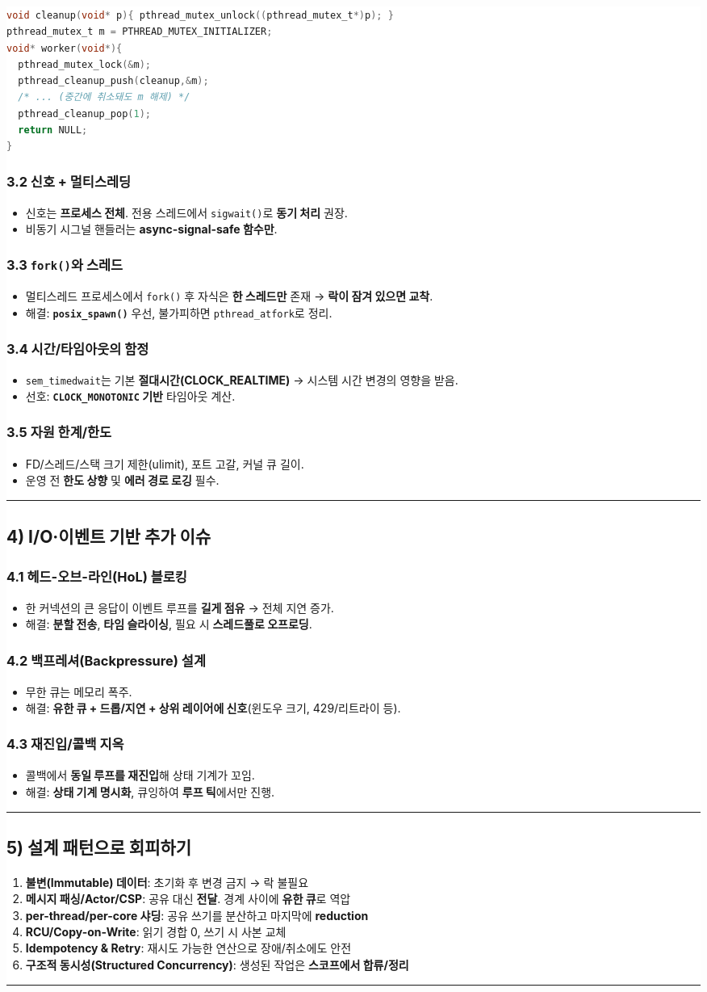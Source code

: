 ```c
void cleanup(void* p){ pthread_mutex_unlock((pthread_mutex_t*)p); }
pthread_mutex_t m = PTHREAD_MUTEX_INITIALIZER;
void* worker(void*){
  pthread_mutex_lock(&m);
  pthread_cleanup_push(cleanup,&m);
  /* ... (중간에 취소돼도 m 해제) */
  pthread_cleanup_pop(1);
  return NULL;
}
```

### 3.2 신호 + 멀티스레딩
- 신호는 **프로세스 전체**. 전용 스레드에서 `sigwait()`로 **동기 처리** 권장.
- 비동기 시그널 핸들러는 **async-signal-safe 함수만**.

### 3.3 `fork()`와 스레드
- 멀티스레드 프로세스에서 `fork()` 후 자식은 **한 스레드만** 존재 → **락이 잠겨 있으면 교착**.
- 해결: **`posix_spawn()`** 우선, 불가피하면 `pthread_atfork`로 정리.

### 3.4 시간/타임아웃의 함정
- `sem_timedwait`는 기본 **절대시간(CLOCK_REALTIME)** → 시스템 시간 변경의 영향을 받음.
- 선호: **`CLOCK_MONOTONIC` 기반** 타임아웃 계산.

### 3.5 자원 한계/한도
- FD/스레드/스택 크기 제한(ulimit), 포트 고갈, 커널 큐 길이.
- 운영 전 **한도 상향** 및 **에러 경로 로깅** 필수.

---

## 4) I/O·이벤트 기반 추가 이슈

### 4.1 헤드-오브-라인(HoL) 블로킹
- 한 커넥션의 큰 응답이 이벤트 루프를 **길게 점유** → 전체 지연 증가.
- 해결: **분할 전송**, **타임 슬라이싱**, 필요 시 **스레드풀로 오프로딩**.

### 4.2 백프레셔(Backpressure) 설계
- 무한 큐는 메모리 폭주.  
- 해결: **유한 큐 + 드롭/지연 + 상위 레이어에 신호**(윈도우 크기, 429/리트라이 등).

### 4.3 재진입/콜백 지옥
- 콜백에서 **동일 루프를 재진입**해 상태 기계가 꼬임.
- 해결: **상태 기계 명시화**, 큐잉하여 **루프 틱**에서만 진행.

---

## 5) 설계 패턴으로 회피하기

1) **불변(Immutable) 데이터**: 초기화 후 변경 금지 → 락 불필요  
2) **메시지 패싱/Actor/CSP**: 공유 대신 **전달**. 경계 사이에 **유한 큐**로 역압  
3) **per-thread/per-core 샤딩**: 공유 쓰기를 분산하고 마지막에 **reduction**  
4) **RCU/Copy-on-Write**: 읽기 경합 0, 쓰기 시 사본 교체  
5) **Idempotency & Retry**: 재시도 가능한 연산으로 장애/취소에도 안전  
6) **구조적 동시성(Structured Concurrency)**: 생성된 작업은 **스코프에서 합류/정리**

---